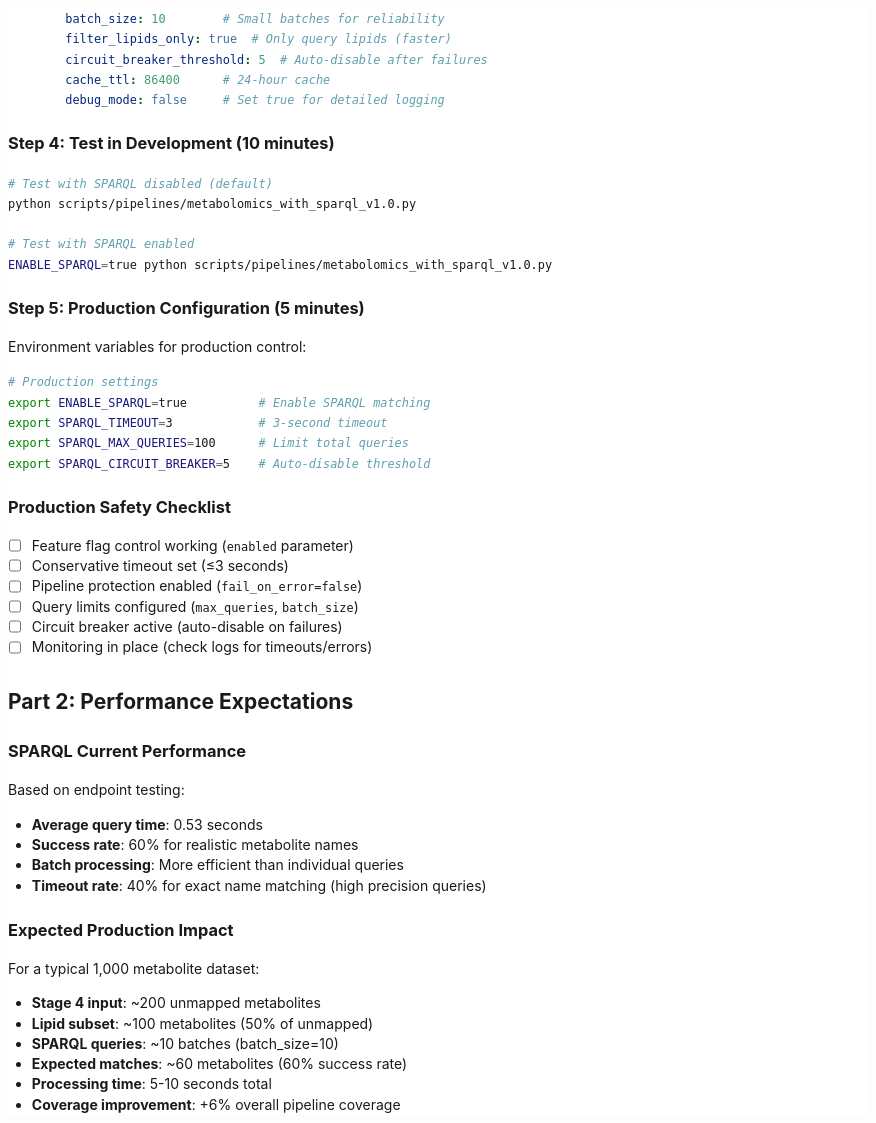 ```yaml
        batch_size: 10        # Small batches for reliability
        filter_lipids_only: true  # Only query lipids (faster)
        circuit_breaker_threshold: 5  # Auto-disable after failures
        cache_ttl: 86400      # 24-hour cache
        debug_mode: false     # Set true for detailed logging
```

### Step 4: Test in Development (10 minutes)
```bash
# Test with SPARQL disabled (default)
python scripts/pipelines/metabolomics_with_sparql_v1.0.py

# Test with SPARQL enabled
ENABLE_SPARQL=true python scripts/pipelines/metabolomics_with_sparql_v1.0.py
```

### Step 5: Production Configuration (5 minutes)
Environment variables for production control:
```bash
# Production settings
export ENABLE_SPARQL=true          # Enable SPARQL matching
export SPARQL_TIMEOUT=3            # 3-second timeout
export SPARQL_MAX_QUERIES=100      # Limit total queries
export SPARQL_CIRCUIT_BREAKER=5    # Auto-disable threshold
```

### Production Safety Checklist
- [ ] Feature flag control working (`enabled` parameter)
- [ ] Conservative timeout set (≤3 seconds)
- [ ] Pipeline protection enabled (`fail_on_error=false`)
- [ ] Query limits configured (`max_queries`, `batch_size`)
- [ ] Circuit breaker active (auto-disable on failures)
- [ ] Monitoring in place (check logs for timeouts/errors)

## Part 2: Performance Expectations

### SPARQL Current Performance
Based on endpoint testing:
- **Average query time**: 0.53 seconds
- **Success rate**: 60% for realistic metabolite names
- **Batch processing**: More efficient than individual queries
- **Timeout rate**: 40% for exact name matching (high precision queries)

### Expected Production Impact
For a typical 1,000 metabolite dataset:
- **Stage 4 input**: ~200 unmapped metabolites
- **Lipid subset**: ~100 metabolites (50% of unmapped)
- **SPARQL queries**: ~10 batches (batch_size=10)
- **Expected matches**: ~60 metabolites (60% success rate)
- **Processing time**: 5-10 seconds total
- **Coverage improvement**: +6% overall pipeline coverage
